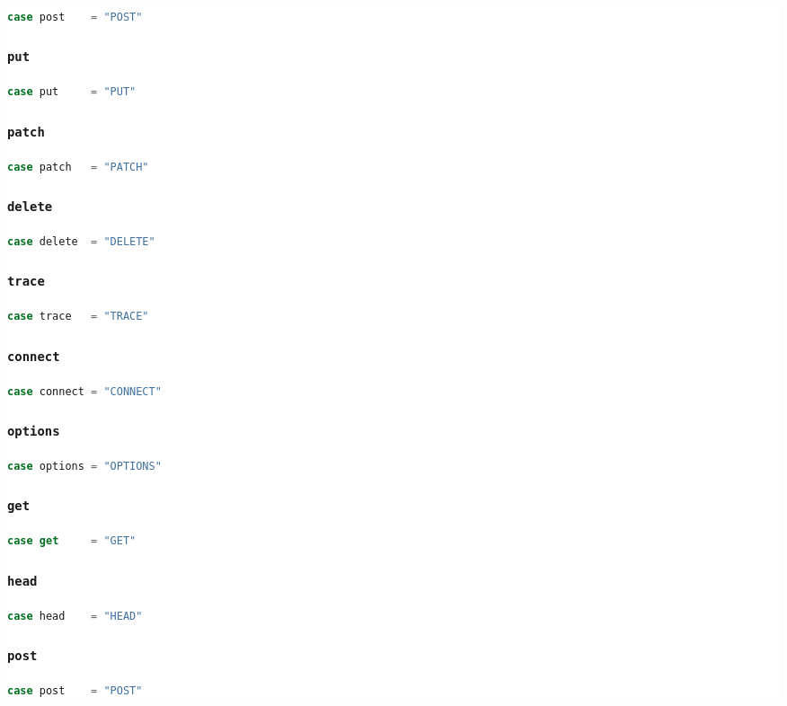 ``` swift
case post    = "POST"
```

### `put`

``` swift
case put     = "PUT"
```

### `patch`

``` swift
case patch   = "PATCH"
```

### `delete`

``` swift
case delete  = "DELETE"
```

### `trace`

``` swift
case trace   = "TRACE"
```

### `connect`

``` swift
case connect = "CONNECT"
```

### `options`

``` swift
case options = "OPTIONS"
```

### `get`

``` swift
case get     = "GET"
```

### `head`

``` swift
case head    = "HEAD"
```

### `post`

``` swift
case post    = "POST"
```
